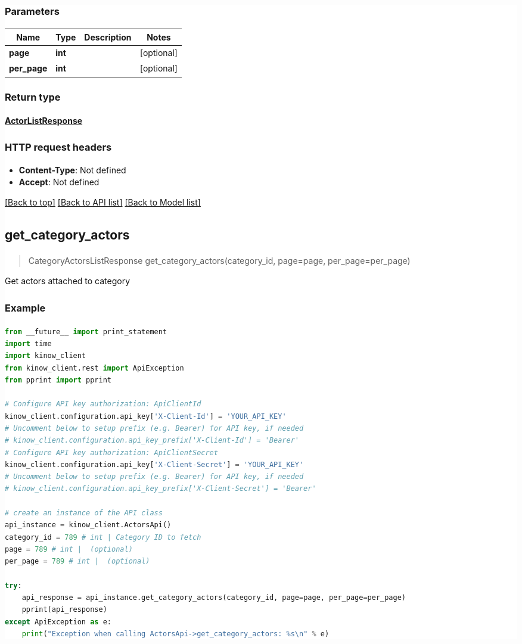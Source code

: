 ### Parameters

Name | Type | Description  | Notes
------------- | ------------- | ------------- | -------------
 **page** | **int**|  | [optional] 
 **per_page** | **int**|  | [optional] 

### Return type

[**ActorListResponse**](#ActorListResponse)

### HTTP request headers

 - **Content-Type**: Not defined
 - **Accept**: Not defined

[[Back to top]](#) [[Back to API list]](#documentation-for-api-endpoints) [[Back to Model list]](#documentation-for-models)

## **get_category_actors**
> CategoryActorsListResponse get_category_actors(category_id, page=page, per_page=per_page)



Get actors attached to category

### Example 
```python
from __future__ import print_statement
import time
import kinow_client
from kinow_client.rest import ApiException
from pprint import pprint

# Configure API key authorization: ApiClientId
kinow_client.configuration.api_key['X-Client-Id'] = 'YOUR_API_KEY'
# Uncomment below to setup prefix (e.g. Bearer) for API key, if needed
# kinow_client.configuration.api_key_prefix['X-Client-Id'] = 'Bearer'
# Configure API key authorization: ApiClientSecret
kinow_client.configuration.api_key['X-Client-Secret'] = 'YOUR_API_KEY'
# Uncomment below to setup prefix (e.g. Bearer) for API key, if needed
# kinow_client.configuration.api_key_prefix['X-Client-Secret'] = 'Bearer'

# create an instance of the API class
api_instance = kinow_client.ActorsApi()
category_id = 789 # int | Category ID to fetch
page = 789 # int |  (optional)
per_page = 789 # int |  (optional)

try: 
    api_response = api_instance.get_category_actors(category_id, page=page, per_page=per_page)
    pprint(api_response)
except ApiException as e:
    print("Exception when calling ActorsApi->get_category_actors: %s\n" % e)
```
